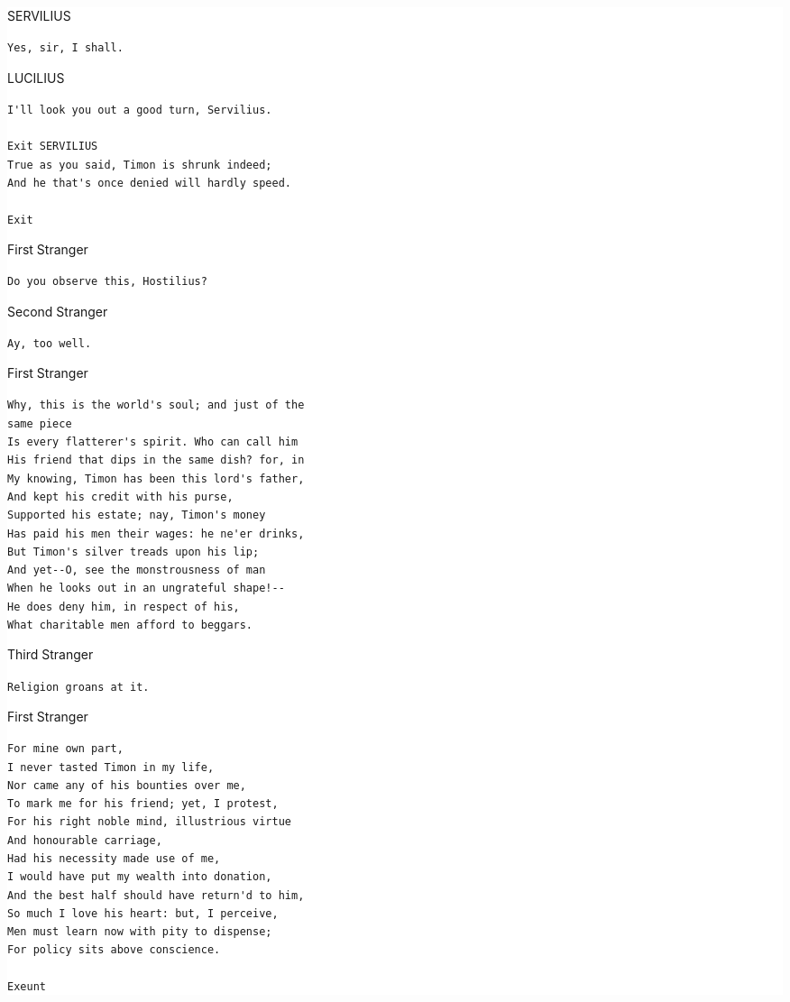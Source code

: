 SERVILIUS

    Yes, sir, I shall.

LUCILIUS

    I'll look you out a good turn, Servilius.

    Exit SERVILIUS
    True as you said, Timon is shrunk indeed;
    And he that's once denied will hardly speed.

    Exit

First Stranger

    Do you observe this, Hostilius?

Second Stranger

    Ay, too well.

First Stranger

    Why, this is the world's soul; and just of the
    same piece
    Is every flatterer's spirit. Who can call him
    His friend that dips in the same dish? for, in
    My knowing, Timon has been this lord's father,
    And kept his credit with his purse,
    Supported his estate; nay, Timon's money
    Has paid his men their wages: he ne'er drinks,
    But Timon's silver treads upon his lip;
    And yet--O, see the monstrousness of man
    When he looks out in an ungrateful shape!--
    He does deny him, in respect of his,
    What charitable men afford to beggars.

Third Stranger

    Religion groans at it.

First Stranger

    For mine own part,
    I never tasted Timon in my life,
    Nor came any of his bounties over me,
    To mark me for his friend; yet, I protest,
    For his right noble mind, illustrious virtue
    And honourable carriage,
    Had his necessity made use of me,
    I would have put my wealth into donation,
    And the best half should have return'd to him,
    So much I love his heart: but, I perceive,
    Men must learn now with pity to dispense;
    For policy sits above conscience.

    Exeunt
